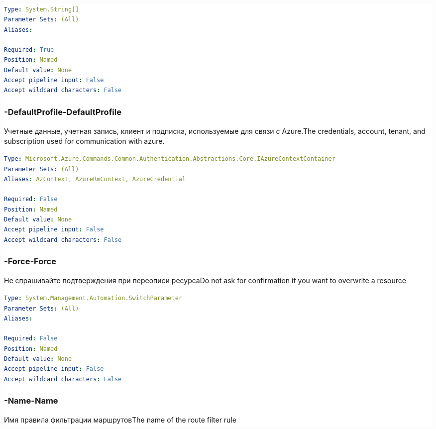 ```yaml
Type: System.String[]
Parameter Sets: (All)
Aliases:

Required: True
Position: Named
Default value: None
Accept pipeline input: False
Accept wildcard characters: False
```

### <span data-ttu-id="76cdf-118">-DefaultProfile</span><span class="sxs-lookup"><span data-stu-id="76cdf-118">-DefaultProfile</span></span>
<span data-ttu-id="76cdf-119">Учетные данные, учетная запись, клиент и подписка, используемые для связи с Azure.</span><span class="sxs-lookup"><span data-stu-id="76cdf-119">The credentials, account, tenant, and subscription used for communication with azure.</span></span>

```yaml
Type: Microsoft.Azure.Commands.Common.Authentication.Abstractions.Core.IAzureContextContainer
Parameter Sets: (All)
Aliases: AzContext, AzureRmContext, AzureCredential

Required: False
Position: Named
Default value: None
Accept pipeline input: False
Accept wildcard characters: False
```

### <span data-ttu-id="76cdf-120">-Force</span><span class="sxs-lookup"><span data-stu-id="76cdf-120">-Force</span></span>
<span data-ttu-id="76cdf-121">Не спрашивайте подтверждения при переописи ресурса</span><span class="sxs-lookup"><span data-stu-id="76cdf-121">Do not ask for confirmation if you want to overwrite a resource</span></span>

```yaml
Type: System.Management.Automation.SwitchParameter
Parameter Sets: (All)
Aliases:

Required: False
Position: Named
Default value: None
Accept pipeline input: False
Accept wildcard characters: False
```

### <span data-ttu-id="76cdf-122">-Name</span><span class="sxs-lookup"><span data-stu-id="76cdf-122">-Name</span></span>
<span data-ttu-id="76cdf-123">Имя правила фильтрации маршрутов</span><span class="sxs-lookup"><span data-stu-id="76cdf-123">The name of the route filter rule</span></span>
